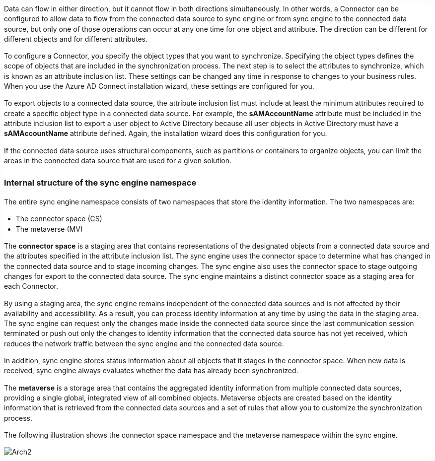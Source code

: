 Data can flow in either direction, but it cannot flow in both directions simultaneously. In other words, a Connector can be configured to allow data to flow from the connected data source to sync engine or from sync engine to the connected data source, but only one of those operations can occur at any one time for one object and attribute. The direction can be different for different objects and for different attributes.

To configure a Connector, you specify the object types that you want to synchronize. Specifying the object types defines the scope of objects that are included in the synchronization process. The next step is to select the attributes to synchronize, which is known as an attribute inclusion list. These settings can be changed any time in response to changes to your business rules. When you use the Azure AD Connect installation wizard, these settings are configured for you.

To export objects to a connected data source, the attribute inclusion list must include at least the minimum attributes required to create a specific object type in a connected data source. For example, the **sAMAccountName** attribute must be included in the attribute inclusion list to export a user object to Active Directory because all user objects in Active Directory must have a **sAMAccountName** attribute defined. Again, the installation wizard does this configuration for you.

If the connected data source uses structural components, such as partitions or containers to organize objects, you can limit the areas in the connected data source that are used for a given solution.

### Internal structure of the sync engine namespace
The entire sync engine namespace consists of two namespaces that store the identity information. The two namespaces are:

- The connector space (CS)
- The metaverse (MV)

The **connector space** is a staging area that contains representations of the designated objects from a connected data source and the attributes specified in the attribute inclusion list. The sync engine uses the connector space to determine what has changed in the connected data source and to stage incoming changes. The sync engine also uses the connector space to stage outgoing changes for export to the connected data source. The sync engine maintains a distinct connector space as a staging area for each Connector.

By using a staging area, the sync engine remains independent of the connected data sources and is not affected by their availability and accessibility. As a result, you can process identity information at any time by using the data in the staging area. The sync engine can request only the changes made inside the connected data source since the last communication session terminated or push out only the changes to identity information that the connected data source has not yet received, which reduces the network traffic between the sync engine and the connected data source.

In addition, sync engine stores status information about all objects that it stages in the connector space. When new data is received, sync engine always evaluates whether the data has already been synchronized.

The **metaverse** is a storage area that contains the aggregated identity information from multiple connected data sources, providing a single global, integrated view of all combined objects. Metaverse objects are created based on the identity information that is retrieved from the connected data sources and a set of rules that allow you to customize the synchronization process.

The following illustration shows the connector space namespace and the metaverse namespace within the sync engine.

![Arch2](./media/active-directory-aadconnectsync-understanding-architecture/arch2.png)
